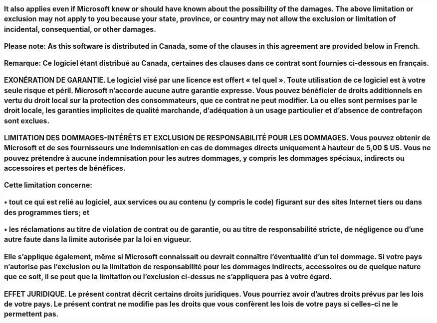 **It also applies even if Microsoft knew or should have known about the possibility of the damages. The above limitation or exclusion may not apply to you because your state, province, or country may not allow the exclusion or limitation of incidental, consequential, or other damages.**

 

**Please note: As this software is distributed in Canada, some of the clauses in this agreement are provided below in French.**

**Remarque: Ce logiciel étant distribué au Canada, certaines des clauses dans ce contrat sont fournies ci-dessous en français.**

**EXONÉRATION DE GARANTIE. Le logiciel visé par une licence est offert « tel quel ». Toute utilisation de ce logiciel est à votre seule risque et péril. Microsoft n’accorde aucune autre garantie expresse. Vous pouvez bénéficier de droits additionnels en vertu du droit local sur la protection des consommateurs, que ce contrat ne peut modifier. La ou elles sont permises par le droit locale, les garanties implicites de qualité marchande, d’adéquation à un usage particulier et d’absence de contrefaçon sont exclues.**

**LIMITATION DES DOMMAGES-INTÉRÊTS ET EXCLUSION DE RESPONSABILITÉ POUR LES DOMMAGES. Vous pouvez obtenir de Microsoft et de ses fournisseurs une indemnisation en cas de dommages directs uniquement à hauteur de 5,00 $ US. Vous ne pouvez prétendre à aucune indemnisation pour les autres dommages, y compris les dommages spéciaux, indirects ou accessoires et pertes de bénéfices.**

**Cette limitation concerne:**

**•  tout ce qui est relié au logiciel, aux services ou au contenu (y compris le code) figurant sur des sites Internet tiers ou dans des programmes tiers; et**

**•  les réclamations au titre de violation de contrat ou de garantie, ou au titre de responsabilité stricte, de négligence ou d’une autre faute dans la limite autorisée par la loi en vigueur.**

**Elle s’applique également, même si Microsoft connaissait ou devrait connaître l’éventualité d’un tel dommage. Si votre pays n’autorise pas l’exclusion ou la limitation de responsabilité pour les dommages indirects, accessoires ou de quelque nature que ce soit, il se peut que la limitation ou l’exclusion ci-dessus ne s’appliquera pas à votre égard.**

**EFFET JURIDIQUE. Le présent contrat décrit certains droits juridiques. Vous pourriez avoir d’autres droits prévus par les lois de votre pays. Le présent contrat ne modifie pas les droits que vous confèrent les lois de votre pays si celles-ci ne le permettent pas.**

 